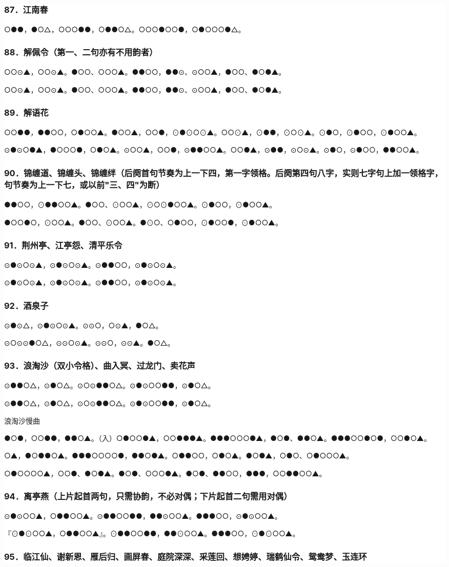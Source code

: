 ### 87．江南春

○●●，●○△，○○○●●，○●●○△。○○○●○○●，○●○○○●△。

### 88．解佩令（第一、二句亦有不用韵者）

○○⊙▲，○○⊙▲。●○○、○○○▲。●●○○，●●⊙、⊙○○▲，●○○、●○●▲。

○○⊙▲，○○⊙▲。●○○、○○○▲。●●○○，●●⊙、⊙○○▲，●○○、●○●▲。

### 89．解语花

○○●●，●●○○，○●○○▲。●○○▲，○○●，⊙●⊙○⊙▲。○○⊙▲，⊙●●，⊙○⊙▲。⊙●○，⊙●○○，⊙●○○▲。

⊙●⊙○●▲，●○○○●，○●○▲。⊙○○▲，○○●，⊙●●○○▲。○○●▲，⊙●●，⊙○⊙▲。⊙●○，⊙●○○，●●○○▲。

### 90．锦缠道、锦缠头、锦缠绊（后阕首句节奏为上一下四，第一字领格。后阕第四句八字，实则七字句上加一领格字，句节奏为上一下七，或以前&quot;三、四&quot;为断）

●●○○，⊙●●○○▲。●○○、⊙○○▲，⊙○⊙●○○▲。⊙●○○，⊙●○○▲。

●○○●○，⊙○○▲。●○○、⊙○○▲。●⊙○、○●○○，⊙●○○●，⊙●○○▲。

### 91．荆州亭、江亭怨、清平乐令

⊙●⊙○⊙▲，⊙●⊙○⊙▲。⊙●●○○，⊙●⊙○⊙▲。

⊙●⊙○⊙▲，⊙●⊙○⊙▲。⊙●●○○，⊙●⊙○⊙▲。

### 92．酒泉子

⊙●⊙△，⊙●⊙○⊙▲。⊙⊙○，○⊙▲，●○△。

⊙○⊙⊙●○△，⊙⊙○⊙▲。⊙⊙○，⊙⊙▲。●○△。

### 93．浪淘沙（双小令格）、曲入冥、过龙门、卖花声

⊙●●○△，⊙●○△。⊙○⊙●●○△。⊙●⊙○○●●，⊙●○△。

⊙●●○△，⊙●○△，⊙○⊙●●○△。⊙●⊙○○●●，⊙●○△。

浪淘沙慢曲

●○●，○○●●，●●○▲。（入）○●○○●▲，○○●●●▲。●●●○○○●▲，●○●、●●○▲。●●●○○●○●，○○●○▲。

○▲，●○●●○▲。●●●○○○○●，●●○●▲。○●●○○，○●○▲。●○●▲，○●○、○●○○○▲。

○●○○○○▲，○○●、●○●▲。●○●、○○○●▲。●○●、●●○○，●●●，○○●●○○▲。

### 94．离亭燕（上片起首两句，只需协韵，不必对偶；下片起首二句需用对偶）

⊙●⊙○○▲，○●●○○▲。⊙●●○○●●，●●⊙○○▲。●●●○○，⊙●⊙○○▲。

『⊙●⊙○○▲，○●●○○▲』。⊙●●○○●●，●●⊙○○▲。●●●○○，⊙●⊙○○▲。

### 95．临江仙、谢新恩、雁后归、画屏春、庭院深深、采莲回、想娉婷、瑞鹤仙令、鸳鸯梦、玉连环
